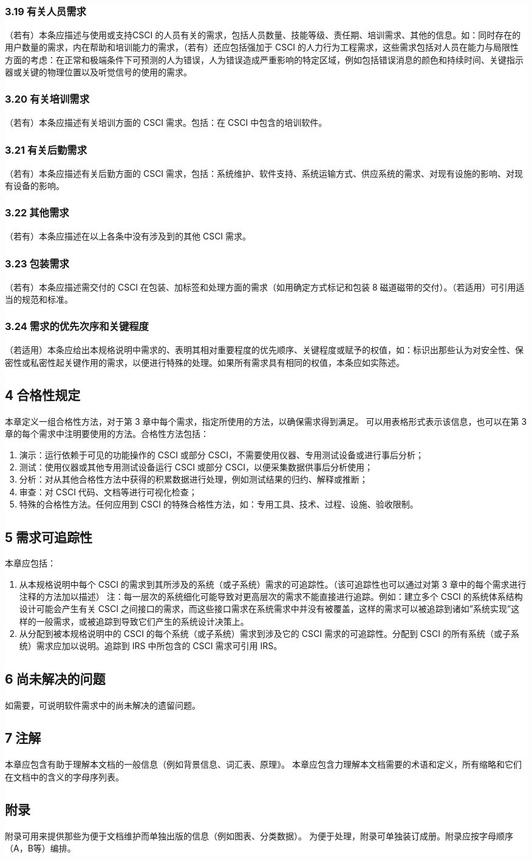### 3.19 有关人员需求

（若有）本条应描述与使用或支持CSCI 的人员有关的需求，包括人员数量、技能等级、责任期、培训需求、其他的信息。如：同时存在的用户数量的需求，内在帮助和培训能力的需求，（若有）还应包括强加于
CSCI 的人力行为工程需求，这些需求包括对人员在能力与局限性方面的考虑：在正常和极端条件下可预测的人为错误，人为错误造成严重影响的特定区域，例如包括错误消息的颜色和持续时间、关键指示器或关键的物理位置以及听觉信号的使用的需求。

### 3.20 有关培训需求

（若有）本条应描述有关培训方面的 CSCI 需求。包括：在 CSCI 中包含的培训软件。

### 3.21 有关后勤需求

（若有）本条应描述有关后勤方面的 CSCI 需求，包括：系统维护、软件支持、系统运输方式、供应系统的需求、对现有设施的影响、对现有设备的影响。

### 3.22 其他需求

（若有）本条应描述在以上各条中没有涉及到的其他 CSCI 需求。

### 3.23 包装需求

（若有）本条应描述需交付的 CSCI 在包装、加标签和处理方面的需求（如用确定方式标记和包装 8 磁道磁带的交付）。（若适用）可引用适当的规范和标准。

### 3.24 需求的优先次序和关键程度

（若适用）本条应给出本规格说明中需求的、表明其相对重要程度的优先顺序、关键程度或赋予的权值，如：标识出那些认为对安全性、保密性或私密性起关键作用的需求，以便进行特殊的处理。如果所有需求具有相同的权值，本条应如实陈述。

## 4 合格性规定

本章定义一组合格性方法，对于第 3 章中每个需求，指定所使用的方法，以确保需求得到满足。
可以用表格形式表示该信息，也可以在第 3 章的每个需求中注明要使用的方法。合格性方法包括：

1. 演示：运行依赖于可见的功能操作的 CSCI 或部分 CSCI，不需要使用仪器、专用测试设备或进行事后分析；
2. 测试：使用仪器或其他专用测试设备运行 CSCI 或部分 CSCI，以便采集数据供事后分析使用；
3. 分析：对从其他合格性方法中获得的积累数据进行处理，例如测试结果的归约、解释或推断；
4. 审查：对 CSCI 代码、文档等进行可视化检查；
5. 特殊的合格性方法。任何应用到 CSCI 的特殊合格性方法，如：专用工具、技术、过程、设施、验收限制。

## 5 需求可追踪性

本章应包括：

1. 从本规格说明中每个 CSCI 的需求到其所涉及的系统（或子系统）需求的可追踪性。（该可追踪性也可以通过对第 3
   章中的每个需求进行注释的方法加以描述）
   注：每一层次的系统细化可能导致对更高层次的需求不能直接进行追踪。例如：建立多个 CSCI 的系统体系结构设计可能会产生有关
   CSCI 之间接口的需求，而这些接口需求在系统需求中并没有被覆盖，这样的需求可以被追踪到诸如”系统实现”这样的一般需求，或被追踪到导致它们产生的系统设计决策上。
2. 从分配到被本规格说明中的 CSCI 的每个系统（或子系统）需求到涉及它的 CSCI 需求的可追踪性。分配到 CSCI
   的所有系统（或子系统）需求应加以说明。追踪到 IRS 中所包含的 CSCI 需求可引用 IRS。

## 6 尚未解决的问题

如需要，可说明软件需求中的尚未解决的遗留问题。

## 7 注解

本章应包含有助于理解本文档的一般信息（例如背景信息、词汇表、原理》。
本章应包含力理解本文档需要的术语和定义，所有缩略和它们在文档中的含义的字母序列表。

## 附录

附录可用来提供那些为便于文档维护而单独出版的信息（例如图表、分类数据）。
为便于处理，附录可单独装订成册。附录应按字母顺序（A，B等）编排。